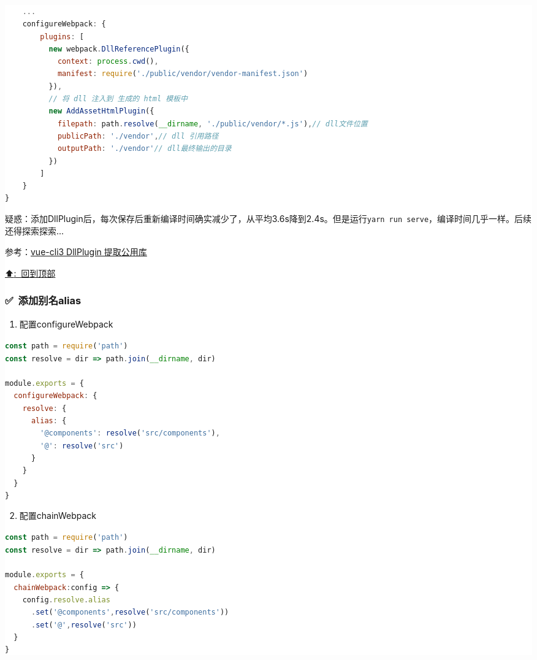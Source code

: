 ```js
    ...
    configureWebpack: {
        plugins: [
          new webpack.DllReferencePlugin({
            context: process.cwd(),
            manifest: require('./public/vendor/vendor-manifest.json')
          }),
          // 将 dll 注入到 生成的 html 模板中
          new AddAssetHtmlPlugin({
            filepath: path.resolve(__dirname, './public/vendor/*.js'),// dll文件位置
            publicPath: './vendor',// dll 引用路径
            outputPath: './vendor'// dll最终输出的目录
          })
        ]
    }
}
```
疑惑：添加DllPlugin后，每次保存后重新编译时间确实减少了，从平均3.6s降到2.4s。但是运行```yarn run serve```，编译时间几乎一样。后续还得探索探索...

参考：[vue-cli3 DllPlugin 提取公用库](https://juejin.im/post/5c7e76bfe51d4541e207e35a#comment)  

[:arrow_up::&nbsp;&nbsp;回到顶部](#vue-cli3的配置参考)


### :white_check_mark:&nbsp;&nbsp;添加别名alias
1. 配置configureWebpack
```js
const path = require('path')
const resolve = dir => path.join(__dirname, dir)

module.exports = {
  configureWebpack: {
    resolve: {
      alias: {
        '@components': resolve('src/components'),
        '@': resolve('src')
      }
    }
  }
}
```

2. 配置chainWebpack
```js
const path = require('path')
const resolve = dir => path.join(__dirname, dir)

module.exports = {
  chainWebpack:config => {
    config.resolve.alias
      .set('@components',resolve('src/components'))
      .set('@',resolve('src'))
  }
}
```
